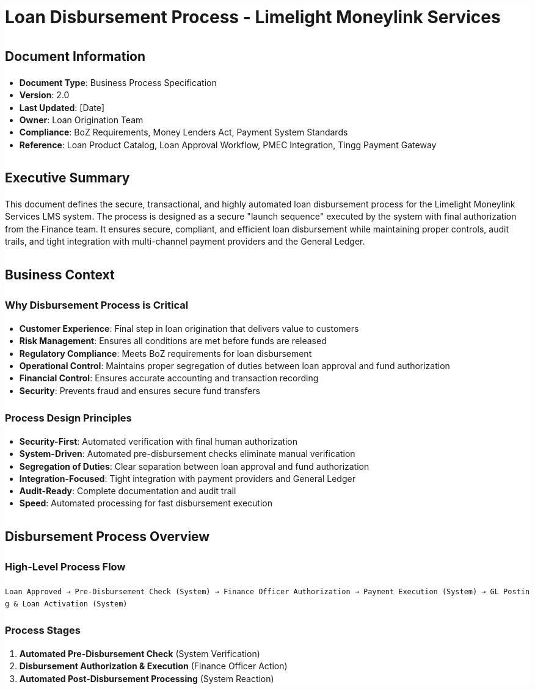 # Loan Disbursement Process - Limelight Moneylink Services

## Document Information
- **Document Type**: Business Process Specification
- **Version**: 2.0
- **Last Updated**: [Date]
- **Owner**: Loan Origination Team
- **Compliance**: BoZ Requirements, Money Lenders Act, Payment System Standards
- **Reference**: Loan Product Catalog, Loan Approval Workflow, PMEC Integration, Tingg Payment Gateway

## Executive Summary

This document defines the secure, transactional, and highly automated loan disbursement process for the Limelight Moneylink Services LMS system. The process is designed as a secure "launch sequence" executed by the system with final authorization from the Finance team. It ensures secure, compliant, and efficient loan disbursement while maintaining proper controls, audit trails, and tight integration with multi-channel payment providers and the General Ledger.

## Business Context

### Why Disbursement Process is Critical
- **Customer Experience**: Final step in loan origination that delivers value to customers
- **Risk Management**: Ensures all conditions are met before funds are released
- **Regulatory Compliance**: Meets BoZ requirements for loan disbursement
- **Operational Control**: Maintains proper segregation of duties between loan approval and fund authorization
- **Financial Control**: Ensures accurate accounting and transaction recording
- **Security**: Prevents fraud and ensures secure fund transfers

### Process Design Principles
- **Security-First**: Automated verification with final human authorization
- **System-Driven**: Automated pre-disbursement checks eliminate manual verification
- **Segregation of Duties**: Clear separation between loan approval and fund authorization
- **Integration-Focused**: Tight integration with payment providers and General Ledger
- **Audit-Ready**: Complete documentation and audit trail
- **Speed**: Automated processing for fast disbursement execution

## Disbursement Process Overview

### High-Level Process Flow
```
Loan Approved → Pre-Disbursement Check (System) → Finance Officer Authorization → Payment Execution (System) → GL Posting & Loan Activation (System)
```

### Process Stages
1. **Automated Pre-Disbursement Check** (System Verification)
2. **Disbursement Authorization & Execution** (Finance Officer Action)
3. **Automated Post-Disbursement Processing** (System Reaction)
